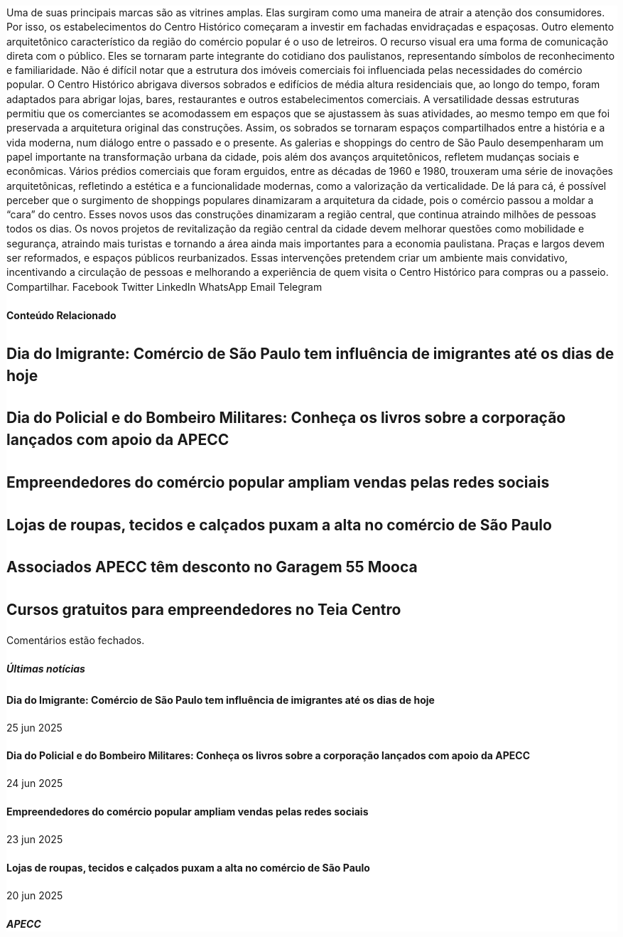 Uma de suas principais marcas são as vitrines amplas. Elas surgiram como uma maneira de atrair a atenção dos consumidores. Por isso, os estabelecimentos do Centro Histórico começaram a investir em fachadas envidraçadas e espaçosas. Outro elemento arquitetônico característico da região do comércio popular é o uso de letreiros. O recurso visual era uma forma de comunicação direta com o público. Eles se tornaram parte integrante do cotidiano dos paulistanos, representando símbolos de reconhecimento e familiaridade.
Não é difícil notar que a estrutura dos imóveis comerciais foi influenciada pelas necessidades do comércio popular. O Centro Histórico abrigava diversos sobrados e edifícios de média altura residenciais que, ao longo do tempo, foram adaptados para abrigar lojas, bares, restaurantes e outros estabelecimentos comerciais. A versatilidade dessas estruturas permitiu que os comerciantes se acomodassem em espaços que se ajustassem às suas atividades, ao mesmo tempo em que foi preservada a arquitetura original das construções. Assim, os sobrados se tornaram espaços compartilhados entre a história e a vida moderna, num diálogo entre o passado e o presente.
As galerias e shoppings do centro de São Paulo desempenharam um papel importante na transformação urbana da cidade, pois além dos avanços arquitetônicos, refletem mudanças sociais e econômicas.
Vários prédios comerciais que foram erguidos, entre as décadas de 1960 e 1980, trouxeram uma série de inovações arquitetônicas, refletindo a estética e a funcionalidade modernas, como a valorização da verticalidade.
De lá para cá, é possível perceber que o surgimento de shoppings populares dinamizaram a arquitetura da cidade, pois o comércio passou a moldar a “cara” do centro. Esses novos usos das construções dinamizaram a região central, que continua atraindo milhões de pessoas todos os dias.
Os novos projetos de revitalização da região central da cidade devem melhorar questões como mobilidade e segurança, atraindo mais turistas e tornando a área ainda mais importantes para a economia paulistana.
Praças e largos devem ser reformados, e espaços públicos reurbanizados. Essas intervenções pretendem criar um ambiente mais convidativo, incentivando a circulação de pessoas e melhorando a experiência de quem visita o Centro Histórico para compras ou a passeio.
Compartilhar. Facebook Twitter LinkedIn WhatsApp Email Telegram
#### Conteúdo Relacionado
## Dia do Imigrante: Comércio de São Paulo tem influência de imigrantes até os dias de hoje
## Dia do Policial e do Bombeiro Militares: Conheça os livros sobre a corporação lançados com apoio da APECC
## Empreendedores do comércio popular ampliam vendas pelas redes sociais
## Lojas de roupas, tecidos e calçados puxam a alta no comércio de São Paulo
## Associados APECC têm desconto no Garagem 55 Mooca
## Cursos gratuitos para empreendedores no Teia Centro
Comentários estão fechados.
##### Últimas notícias
#### Dia do Imigrante: Comércio de São Paulo tem influência de imigrantes até os dias de hoje
25 jun 2025
#### Dia do Policial e do Bombeiro Militares: Conheça os livros sobre a corporação lançados com apoio da APECC
24 jun 2025
#### Empreendedores do comércio popular ampliam vendas pelas redes sociais
23 jun 2025
#### Lojas de roupas, tecidos e calçados puxam a alta no comércio de São Paulo
20 jun 2025
##### APECC